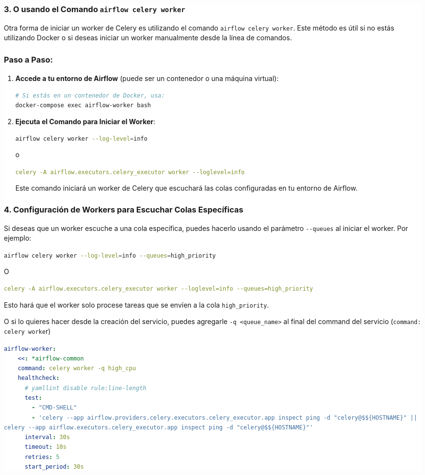 ### 3. O u**sando el Comando `airflow celery worker`**

Otra forma de iniciar un worker de Celery es utilizando el comando `airflow celery worker`. Este método es útil si no estás utilizando Docker o si deseas iniciar un worker manualmente desde la línea de comandos.

### Paso a Paso:

1. **Accede a tu entorno de Airflow** (puede ser un contenedor o una máquina virtual):
    
    ```bash
    # Si estás en un contenedor de Docker, usa:
    docker-compose exec airflow-worker bash
    
    ```
    
2. **Ejecuta el Comando para Iniciar el Worker**:
    
    ```bash
    airflow celery worker --log-level=info
    
    ```
    
    o
    
    ```yaml
    celery -A airflow.executors.celery_executor worker --loglevel=info
    ```
    
    Este comando iniciará un worker de Celery que escuchará las colas configuradas en tu entorno de Airflow.
    

### 4. **Configuración de Workers para Escuchar Colas Específicas**

Si deseas que un worker escuche a una cola específica, puedes hacerlo usando el parámetro `--queues` al iniciar el worker. Por ejemplo:

```bash
airflow celery worker --log-level=info --queues=high_priority

```

O

```yaml
celery -A airflow.executors.celery_executor worker --loglevel=info --queues=high_priority
```

Esto hará que el worker solo procese tareas que se envíen a la cola `high_priority`.

O si lo quieres hacer desde la creación del servicio, puedes agregarle `-q <queue_name>` al final del command del servicio (`command: celery worke`r)

```yaml
airflow-worker:
    <<: *airflow-common
    command: celery worker -q high_cpu
    healthcheck:
      # yamllint disable rule:line-length
      test:
        - "CMD-SHELL"
        - 'celery --app airflow.providers.celery.executors.celery_executor.app inspect ping -d "celery@$${HOSTNAME}" || celery --app airflow.executors.celery_executor.app inspect ping -d "celery@$${HOSTNAME}"'
      interval: 30s
      timeout: 10s
      retries: 5
      start_period: 30s
```